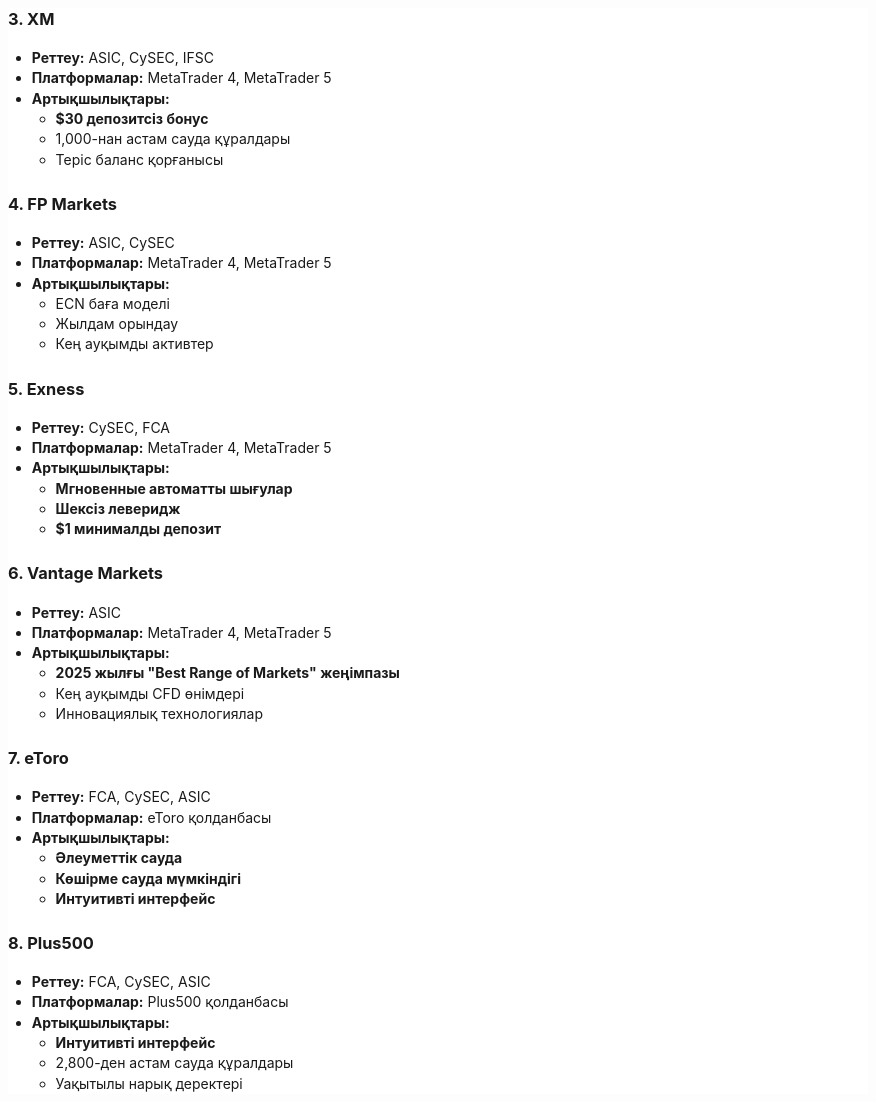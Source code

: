 ### 3. **XM**

- **Реттеу:** ASIC, CySEC, IFSC
- **Платформалар:** MetaTrader 4, MetaTrader 5
- **Артықшылықтары:**
  - **$30 депозитсіз бонус**
  - 1,000-нан астам сауда құралдары
  - Теріс баланс қорғанысы

### 4. **FP Markets**

- **Реттеу:** ASIC, CySEC
- **Платформалар:** MetaTrader 4, MetaTrader 5
- **Артықшылықтары:**
  - ECN баға моделі
  - Жылдам орындау
  - Кең ауқымды активтер

### 5. **Exness**

- **Реттеу:** CySEC, FCA
- **Платформалар:** MetaTrader 4, MetaTrader 5
- **Артықшылықтары:**
  - **Мгновенные автоматты шығулар**
  - **Шексіз леверидж**
  - **$1 минималды депозит**

### 6. **Vantage Markets**

- **Реттеу:** ASIC
- **Платформалар:** MetaTrader 4, MetaTrader 5
- **Артықшылықтары:**
  - **2025 жылғы "Best Range of Markets" жеңімпазы**
  - Кең ауқымды CFD өнімдері
  - Инновациялық технологиялар

### 7. **eToro**

- **Реттеу:** FCA, CySEC, ASIC
- **Платформалар:** eToro қолданбасы
- **Артықшылықтары:**
  - **Әлеуметтік сауда**
  - **Көшірме сауда мүмкіндігі**
  - **Интуитивті интерфейс**

### 8. **Plus500**

- **Реттеу:** FCA, CySEC, ASIC
- **Платформалар:** Plus500 қолданбасы
- **Артықшылықтары:**
  - **Интуитивті интерфейс**
  - 2,800-ден астам сауда құралдары
  - Уақытылы нарық деректері
